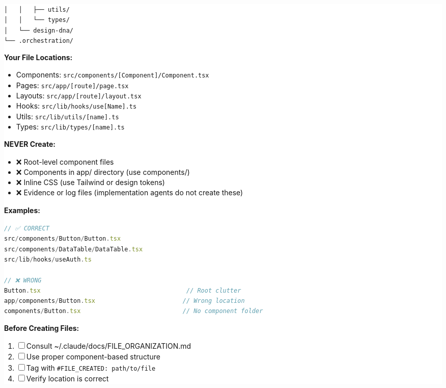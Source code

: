 ```
│   │   ├── utils/
│   │   └── types/
│   └── design-dna/
└── .orchestration/
```

**Your File Locations:**
- Components: `src/components/[Component]/Component.tsx`
- Pages: `src/app/[route]/page.tsx`
- Layouts: `src/app/[route]/layout.tsx`
- Hooks: `src/lib/hooks/use[Name].ts`
- Utils: `src/lib/utils/[name].ts`
- Types: `src/lib/types/[name].ts`

**NEVER Create:**
- ❌ Root-level component files
- ❌ Components in app/ directory (use components/)
- ❌ Inline CSS (use Tailwind or design tokens)
- ❌ Evidence or log files (implementation agents do not create these)

**Examples:**
```typescript
// ✅ CORRECT
src/components/Button/Button.tsx
src/components/DataTable/DataTable.tsx
src/lib/hooks/useAuth.ts

// ❌ WRONG
Button.tsx                                        // Root clutter
app/components/Button.tsx                        // Wrong location
components/Button.tsx                            // No component folder
```

**Before Creating Files:**
1. ☐ Consult ~/.claude/docs/FILE_ORGANIZATION.md
2. ☐ Use proper component-based structure
3. ☐ Tag with `#FILE_CREATED: path/to/file`
4. ☐ Verify location is correct

